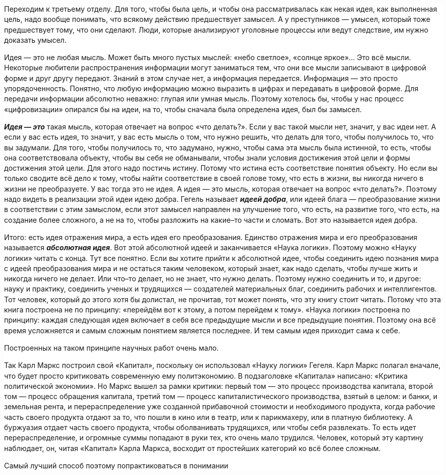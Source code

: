 Переходим к третьему отделу. Для того, чтобы была цель, и чтобы она рассматривалась как некая идея, как выполненная цель, надо вообще понимать, что всякому действию предшествует замысел. А у преступников — умысел, который тоже предшествует тому, что они сделают. Люди, которые анализируют уголовные процессы или ведут следствие, им нужно доказать умысел.

Идея — это не любая мысль. Может быть много пустых мыслей: «небо светлое», «солнце яркое»… Это всё мысли. Некоторые любители распространения информации могут заниматься тем, что они все мысли записывают в цифровой форме и друг другу передают. Знаний в этом случае нет, а информация передается. Информация — это просто упорядоченность. Понятно, что любую информацию можно выразить в цифрах и передавать в цифровой форме. Для передачи информации абсолютно неважно: глупая или умная мысль. Поэтому хотелось бы, чтобы у нас процесс «цифровизации» опирался бы на идеи, на то, чтобы сначала была определена идея, был бы замысел.

**_Идея — это_** такая мысль, которая отвечает на вопрос «что делать?». Если у вас такой мысли нет, значит, у вас идеи нет. А если у вас есть идея, то значит, у вас есть мысль о том, что нужно решить, что делать для того, чтобы получилось то, что вы задумали. Для того, чтобы получилось то, что задумано, нужно, чтобы сама эта мысль была истинной, то есть, чтобы она соответствовала объекту, чтобы вы себя не обманывали, чтобы знали условия достижения этой цели и формы достижения этой цели. Для этого надо постичь истину. Потому что истина есть соответствие понятия объекту. Но если вы только сводите всё дело к тому, чтобы найти соответствие в своей голове тому, что есть в жизни, вы никогда ничего в жизни не преобразуете. У вас тогда это не идея. А идея — это мысль, которая отвечает на вопрос «что делать?». Поэтому надо видеть в реализации этой идеи идею добра. Гегель называет **_идеей добра_**, или идеей блага — преобразование жизни в соответствии с этим замыслом, если этот замысел направлен на улучшение того, что есть, на развитие того, что есть, на создание более сложного, а не на то, чтобы разложить на какие–то части и сломать. Вот это называется идея добра.

Итого: есть идея отражения мира, а есть идея его преобразования. Единство отражения мира и его преобразования называется **_абсолютная идея_**. Вот этой абсолютной идеей и заканчивается «Наука логики». Поэтому можно «Науку логики» читать с конца. Тут все понятно. Если вы хотите прийти к абсолютной идее, чтобы соединить идею познания мира с идеей преобразования мира и не остаться таким человеком, который знает, как надо сделать, чтобы лучше жить и никогда ничего не делает. Или что–то делает, но не знает, что нужно делать. Поэтому нужно соединить и то, и другое: науку и практику, соединить ученых и трудящихся — создателей материальных благ, соединить рабочих и интеллигентов. Тот человек, который до этого хотя бы долистал, не прочитав, тот может понять, что эту книгу стоит читать. Потому что эта книга построена не по принципу: «перейдём вот к этому, а потом перейдем к тому». «Наука логики» построена по принципу: каждая следующая идея включает в себя все предыдущие мысли и все предыдущие понятия. Поэтому она всё время усложняется и самым сложным понятием является последнее. И тем самым идея приходит сама к себе.

Построенных на таком принципе научных работ очень мало.

Так Карл Маркс построил свой «Капитал», поскольку он использовал «Науку логики» Гегеля. Карл Маркс полагал вначале, что будет просто критиковать современную ему политэкономию. В подзаголовке «Капитала» написано: «Критика политической экономии». Но Маркс вышел за рамки критики: первый том — это процесс производства капитала, второй том — процесс обращения капитала, третий том — процесс капиталистического производства, взятый в целом: и банки, и земельная рента, и перераспределение уже созданной прибавочной стоимости и необходимого продукта, когда рабочие часть своего продукта отдают за то, что пошли в кино или в театр, или к парикмахеру, или в платную библиотеку. А буржуазия отдает часть своего продукта, чтобы оболванивать трудящихся, или чтобы себя развлекать. То есть идет перераспределение, и огромные суммы попадают в руки тех, кто очень мало трудился. Человек, который эту картину наблюдает, он, читая «Капитал» Карла Маркса, восходит от простейших категорий ко всё более сложным.

Самый лучший способ поэтому попрактиковаться в понимании
